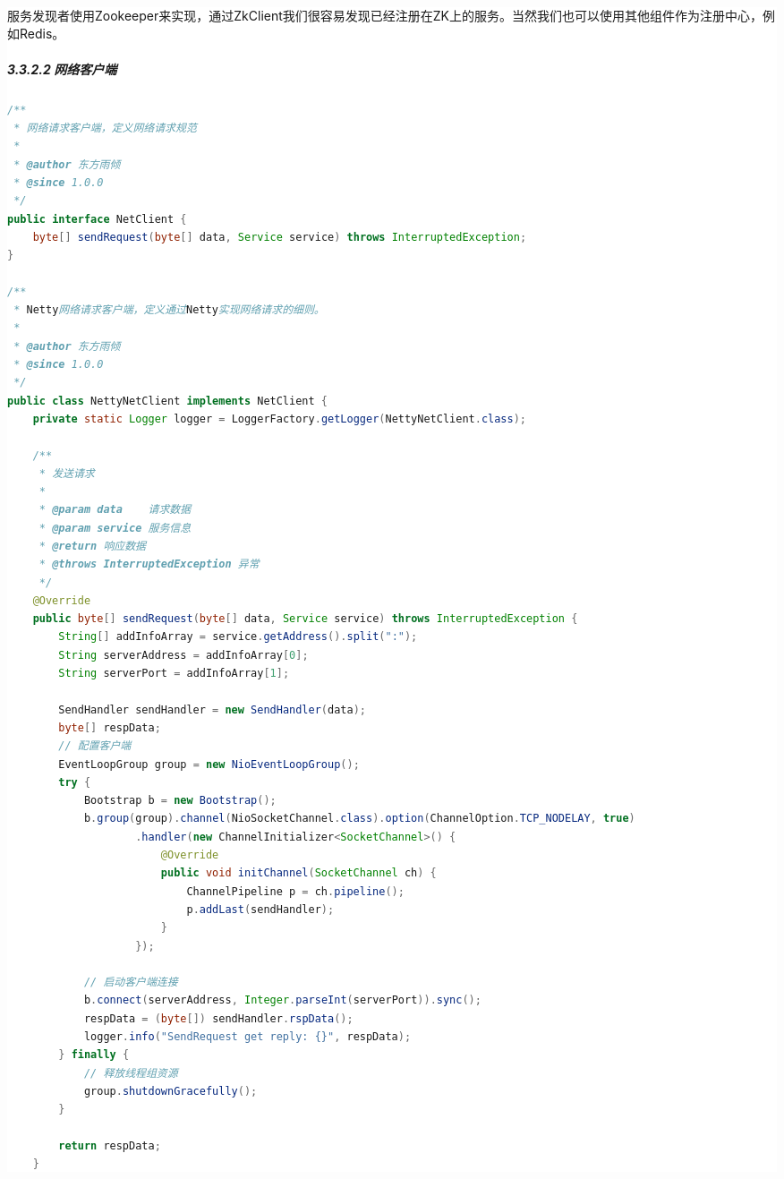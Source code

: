服务发现者使用Zookeeper来实现，通过ZkClient我们很容易发现已经注册在ZK上的服务。当然我们也可以使用其他组件作为注册中心，例如Redis。

##### 3.3.2.2 网络客户端

```java
/**
 * 网络请求客户端，定义网络请求规范
 *
 * @author 东方雨倾
 * @since 1.0.0
 */
public interface NetClient {
    byte[] sendRequest(byte[] data, Service service) throws InterruptedException;
}

/**
 * Netty网络请求客户端，定义通过Netty实现网络请求的细则。
 *
 * @author 东方雨倾
 * @since 1.0.0
 */
public class NettyNetClient implements NetClient {
    private static Logger logger = LoggerFactory.getLogger(NettyNetClient.class);

    /**
     * 发送请求
     *
     * @param data    请求数据
     * @param service 服务信息
     * @return 响应数据
     * @throws InterruptedException 异常
     */
    @Override
    public byte[] sendRequest(byte[] data, Service service) throws InterruptedException {
        String[] addInfoArray = service.getAddress().split(":");
        String serverAddress = addInfoArray[0];
        String serverPort = addInfoArray[1];

        SendHandler sendHandler = new SendHandler(data);
        byte[] respData;
        // 配置客户端
        EventLoopGroup group = new NioEventLoopGroup();
        try {
            Bootstrap b = new Bootstrap();
            b.group(group).channel(NioSocketChannel.class).option(ChannelOption.TCP_NODELAY, true)
                    .handler(new ChannelInitializer<SocketChannel>() {
                        @Override
                        public void initChannel(SocketChannel ch) {
                            ChannelPipeline p = ch.pipeline();
                            p.addLast(sendHandler);
                        }
                    });

            // 启动客户端连接
            b.connect(serverAddress, Integer.parseInt(serverPort)).sync();
            respData = (byte[]) sendHandler.rspData();
            logger.info("SendRequest get reply: {}", respData);
        } finally {
            // 释放线程组资源
            group.shutdownGracefully();
        }

        return respData;
    }
```
